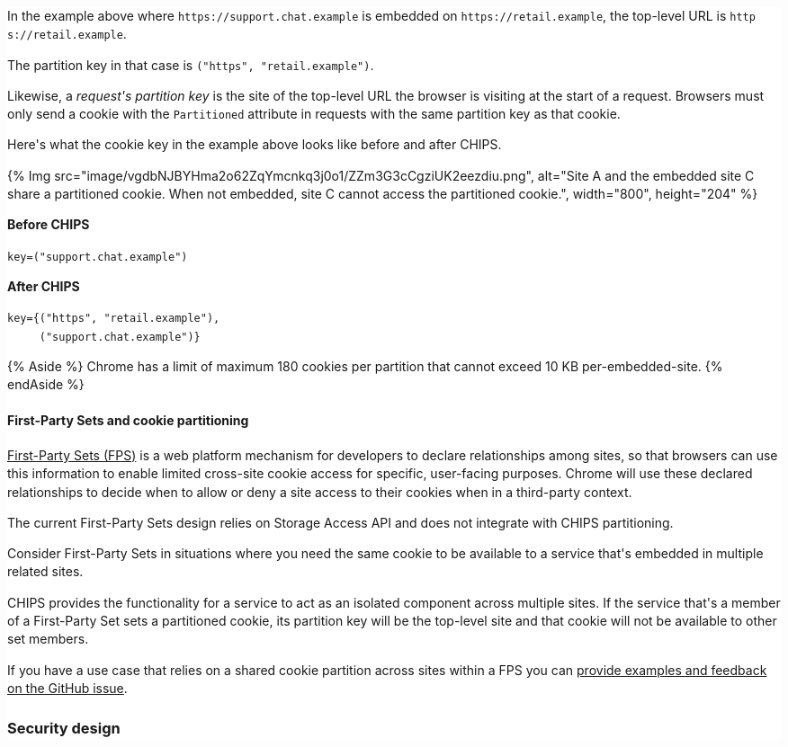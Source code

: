In the example above where `https://support.chat.example` is embedded on `https://retail.example`, the top-level URL is `https://retail.example`.  

The partition key in that case is `("https", "retail.example")`.  

Likewise, a _request's partition key_ is the site of the top-level URL the browser is visiting at the start of a request. Browsers must only send a cookie with the `Partitioned` attribute in requests with the same partition key as that cookie.  

Here's what the cookie key in the example above looks like before and after CHIPS.

{% Img
   src="image/vgdbNJBYHma2o62ZqYmcnkq3j0o1/ZZm3G3cCgziUK2eezdiu.png",
   alt="Site A and the embedded site C share a partitioned cookie. When not embedded, site C cannot access the partitioned cookie.",
   width="800", height="204"
%}


**Before CHIPS**

```text
key=("support.chat.example")
```

**After CHIPS**

```text
key={("https", "retail.example"),
     ("support.chat.example")}
```

{% Aside %}
Chrome has a limit of maximum 180 cookies per partition that cannot exceed 10 KB per-embedded-site.
{% endAside %}

#### First-Party Sets and cookie partitioning

[First-Party Sets (FPS)](/first-party-sets-integration) is a web platform mechanism for developers to declare relationships among sites, so that browsers can use this information to enable limited cross-site cookie access for specific, user-facing purposes. Chrome will use these declared relationships to decide when to allow or deny a site access to their cookies when in a third-party context.

The current First-Party Sets design relies on Storage Access API and does not integrate with CHIPS partitioning.

Consider First-Party Sets in situations where you need the same cookie to be available to a service that's embedded in multiple related sites.

CHIPS provides the functionality for a service to act as an isolated component across multiple sites. If the service that's a member of a First-Party Set sets a partitioned cookie, its partition key will be the top-level site and that cookie will not be available to other set members.

If you have a use case that relies on a shared cookie partition across sites within a FPS you can [provide examples and feedback on the GitHub issue](https://github.com/WICG/first-party-sets/issues/94).


### Security design
